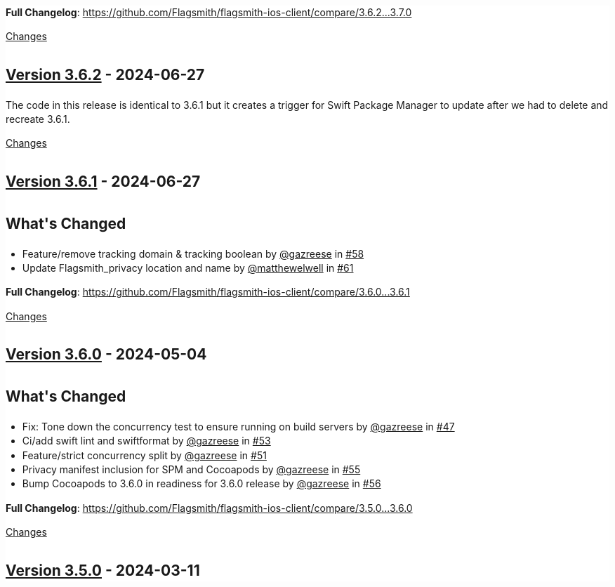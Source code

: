 **Full Changelog**: https://github.com/Flagsmith/flagsmith-ios-client/compare/3.6.2...3.7.0

[Changes][3.7.0]


<a id="3.6.2"></a>
## [Version 3.6.2](https://github.com/Flagsmith/flagsmith-ios-client/releases/tag/3.6.2) - 2024-06-27

The code in this release is identical to 3.6.1 but it creates a trigger for Swift Package Manager to update after we had to delete and recreate 3.6.1.

[Changes][3.6.2]


<a id="3.6.1"></a>
## [Version 3.6.1](https://github.com/Flagsmith/flagsmith-ios-client/releases/tag/3.6.1) - 2024-06-27

## What's Changed
* Feature/remove tracking domain & tracking boolean by [@gazreese](https://github.com/gazreese) in [#58](https://github.com/Flagsmith/flagsmith-ios-client/pull/58)
* Update Flagsmith_privacy location and name by [@matthewelwell](https://github.com/matthewelwell) in [#61](https://github.com/Flagsmith/flagsmith-ios-client/pull/61)


**Full Changelog**: https://github.com/Flagsmith/flagsmith-ios-client/compare/3.6.0...3.6.1

[Changes][3.6.1]


<a id="3.6.0"></a>
## [Version 3.6.0](https://github.com/Flagsmith/flagsmith-ios-client/releases/tag/3.6.0) - 2024-05-04

## What's Changed
* Fix: Tone down the concurrency test to ensure running on build servers by [@gazreese](https://github.com/gazreese) in [#47](https://github.com/Flagsmith/flagsmith-ios-client/pull/47)
* Ci/add swift lint and swiftformat by [@gazreese](https://github.com/gazreese) in [#53](https://github.com/Flagsmith/flagsmith-ios-client/pull/53)
* Feature/strict concurrency split by [@gazreese](https://github.com/gazreese) in [#51](https://github.com/Flagsmith/flagsmith-ios-client/pull/51)
* Privacy manifest inclusion for SPM and Cocoapods by [@gazreese](https://github.com/gazreese) in [#55](https://github.com/Flagsmith/flagsmith-ios-client/pull/55)
* Bump Cocoapods to 3.6.0 in readiness for 3.6.0 release by [@gazreese](https://github.com/gazreese) in [#56](https://github.com/Flagsmith/flagsmith-ios-client/pull/56)


**Full Changelog**: https://github.com/Flagsmith/flagsmith-ios-client/compare/3.5.0...3.6.0

[Changes][3.6.0]


<a id="3.5.0"></a>
## [Version 3.5.0](https://github.com/Flagsmith/flagsmith-ios-client/releases/tag/3.5.0) - 2024-03-11


[3.8.1]: https://github.com/Flagsmith/flagsmith-ios-client/compare/3.8.0...3.8.1
[3.8.0]: https://github.com/Flagsmith/flagsmith-ios-client/compare/3.7.0...3.8.0
[3.7.0]: https://github.com/Flagsmith/flagsmith-ios-client/compare/3.6.2...3.7.0
[3.6.2]: https://github.com/Flagsmith/flagsmith-ios-client/compare/3.6.1...3.6.2
[3.6.1]: https://github.com/Flagsmith/flagsmith-ios-client/compare/3.6.0...3.6.1
[3.6.0]: https://github.com/Flagsmith/flagsmith-ios-client/compare/3.5.0...3.6.0
[3.5.0]: https://github.com/Flagsmith/flagsmith-ios-client/compare/3.4.0...3.5.0
[3.4.0]: https://github.com/Flagsmith/flagsmith-ios-client/compare/3.3.0...3.4.0
[3.3.0]: https://github.com/Flagsmith/flagsmith-ios-client/compare/3.2.1...3.3.0
[3.2.1]: https://github.com/Flagsmith/flagsmith-ios-client/compare/3.2.0...3.2.1
[3.2.0]: https://github.com/Flagsmith/flagsmith-ios-client/compare/3.1.0...3.2.0
[3.1.0]: https://github.com/Flagsmith/flagsmith-ios-client/compare/3.0.0...3.1.0
[3.0.0]: https://github.com/Flagsmith/flagsmith-ios-client/compare/2.1.1...3.0.0
[2.1.1]: https://github.com/Flagsmith/flagsmith-ios-client/compare/2.0.0...2.1.1
[2.0.0]: https://github.com/Flagsmith/flagsmith-ios-client/compare/1.2.1...2.0.0
[1.2.1]: https://github.com/Flagsmith/flagsmith-ios-client/compare/1.2.0...1.2.1
[1.2.0]: https://github.com/Flagsmith/flagsmith-ios-client/compare/1.1.2...1.2.0
[1.1.2]: https://github.com/Flagsmith/flagsmith-ios-client/compare/1.1.1...1.1.2
[1.1.1]: https://github.com/Flagsmith/flagsmith-ios-client/compare/1.0.5...1.1.1
[1.0.5]: https://github.com/Flagsmith/flagsmith-ios-client/compare/1.0.4...1.0.5
[1.0.4]: https://github.com/Flagsmith/flagsmith-ios-client/compare/1.0.3...1.0.4
[1.0.3]: https://github.com/Flagsmith/flagsmith-ios-client/compare/1.0.2...1.0.3
[1.0.2]: https://github.com/Flagsmith/flagsmith-ios-client/compare/1.0.1...1.0.2
[1.0.1]: https://github.com/Flagsmith/flagsmith-ios-client/tree/1.0.1